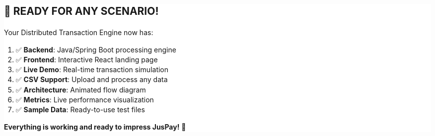 
## 🚀 READY FOR ANY SCENARIO!

Your Distributed Transaction Engine now has:
1. ✅ **Backend**: Java/Spring Boot processing engine
2. ✅ **Frontend**: Interactive React landing page
3. ✅ **Live Demo**: Real-time transaction simulation
4. ✅ **CSV Support**: Upload and process any data
5. ✅ **Architecture**: Animated flow diagram
6. ✅ **Metrics**: Live performance visualization
7. ✅ **Sample Data**: Ready-to-use test files

**Everything is working and ready to impress JusPay!** 🎉